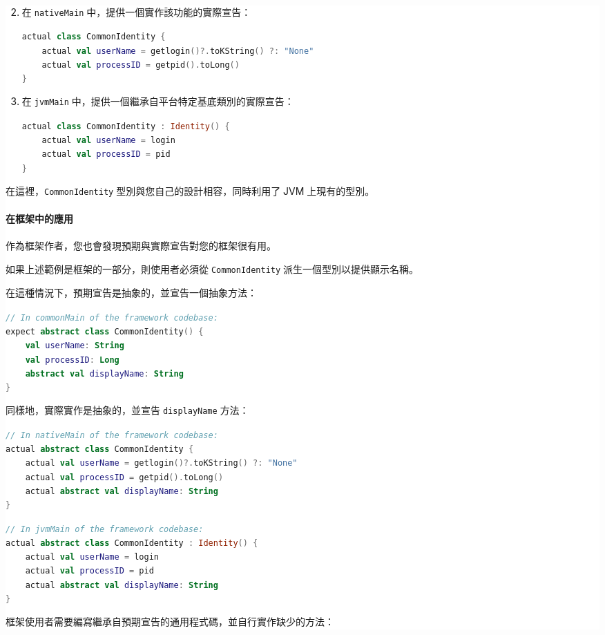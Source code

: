 2.  在 `nativeMain` 中，提供一個實作該功能的實際宣告：

    ```kotlin
    actual class CommonIdentity {
        actual val userName = getlogin()?.toKString() ?: "None"
        actual val processID = getpid().toLong()
    }
    ```

3.  在 `jvmMain` 中，提供一個繼承自平台特定基底類別的實際宣告：

    ```kotlin
    actual class CommonIdentity : Identity() {
        actual val userName = login
        actual val processID = pid
    }
    ```

在這裡，`CommonIdentity` 型別與您自己的設計相容，同時利用了 JVM 上現有的型別。

#### 在框架中的應用

作為框架作者，您也會發現預期與實際宣告對您的框架很有用。

如果上述範例是框架的一部分，則使用者必須從 `CommonIdentity` 派生一個型別以提供顯示名稱。

在這種情況下，預期宣告是抽象的，並宣告一個抽象方法：

```kotlin
// In commonMain of the framework codebase:
expect abstract class CommonIdentity() {
    val userName: String
    val processID: Long
    abstract val displayName: String
}
```

同樣地，實際實作是抽象的，並宣告 `displayName` 方法：

```kotlin
// In nativeMain of the framework codebase:
actual abstract class CommonIdentity {
    actual val userName = getlogin()?.toKString() ?: "None"
    actual val processID = getpid().toLong()
    actual abstract val displayName: String
}
```

```kotlin
// In jvmMain of the framework codebase:
actual abstract class CommonIdentity : Identity() {
    actual val userName = login
    actual val processID = pid
    actual abstract val displayName: String
}
```

框架使用者需要編寫繼承自預期宣告的通用程式碼，並自行實作缺少的方法：

